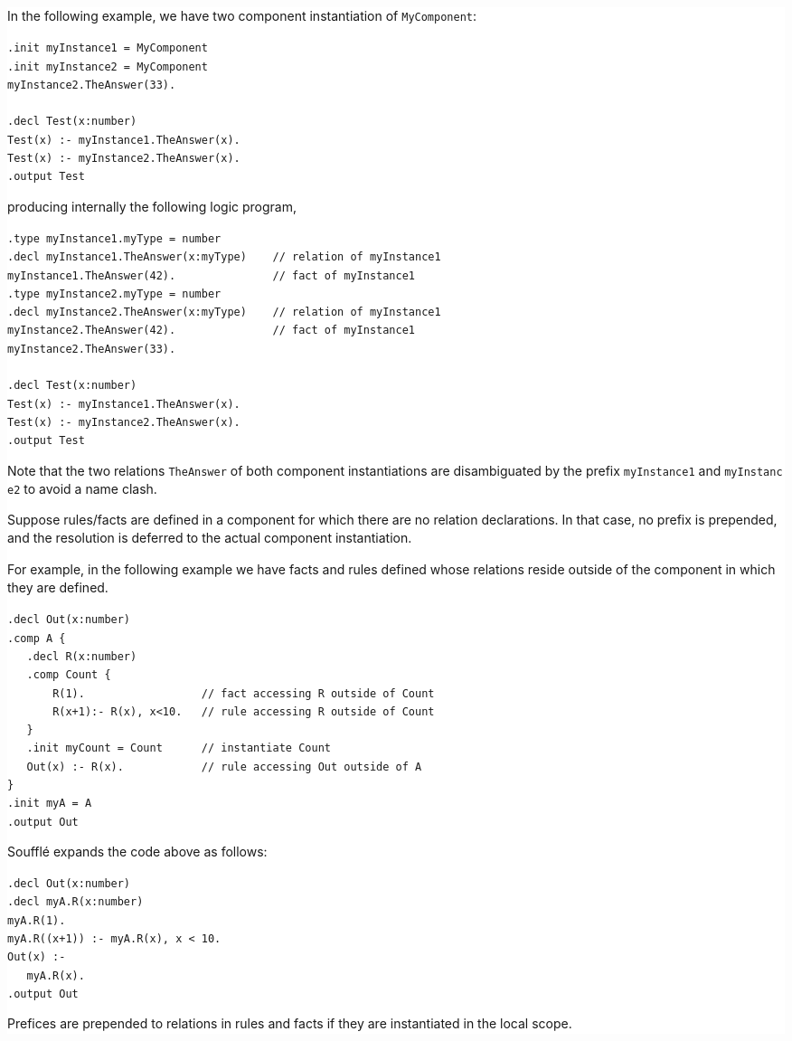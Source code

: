 In the following example, we have two component instantiation of 
`MyComponent`:

```
.init myInstance1 = MyComponent
.init myInstance2 = MyComponent
myInstance2.TheAnswer(33).

.decl Test(x:number)
Test(x) :- myInstance1.TheAnswer(x). 
Test(x) :- myInstance2.TheAnswer(x). 
.output Test
```
producing internally the following logic program,
```
.type myInstance1.myType = number
.decl myInstance1.TheAnswer(x:myType)    // relation of myInstance1
myInstance1.TheAnswer(42).               // fact of myInstance1
.type myInstance2.myType = number
.decl myInstance2.TheAnswer(x:myType)    // relation of myInstance1
myInstance2.TheAnswer(42).               // fact of myInstance1
myInstance2.TheAnswer(33).

.decl Test(x:number)
Test(x) :- myInstance1.TheAnswer(x).
Test(x) :- myInstance2.TheAnswer(x).
.output Test
```
Note that the two relations `TheAnswer` of both component instantiations are 
disambiguated by the prefix `myInstance1` and `myInstance2` to avoid a name clash.

Suppose rules/facts are defined in a component for which there are no relation 
declarations. In that case, no prefix is prepended, and the resolution is 
deferred to the actual component instantiation. 

For example, in the following example we have facts and rules defined whose 
relations reside outside of the component in which they are defined.
```
.decl Out(x:number) 
.comp A { 
   .decl R(x:number) 
   .comp Count { 
       R(1).                  // fact accessing R outside of Count
       R(x+1):- R(x), x<10.   // rule accessing R outside of Count
   } 
   .init myCount = Count      // instantiate Count
   Out(x) :- R(x).            // rule accessing Out outside of A 
}
.init myA = A
.output Out
```
Soufflé expands the code above as follows:
```
.decl Out(x:number) 
.decl myA.R(x:number) 
myA.R(1).
myA.R((x+1)) :- myA.R(x), x < 10.
Out(x) :- 
   myA.R(x).
.output Out
```
Prefices are prepended to relations in rules and facts 
if they are instantiated in the local scope. 
